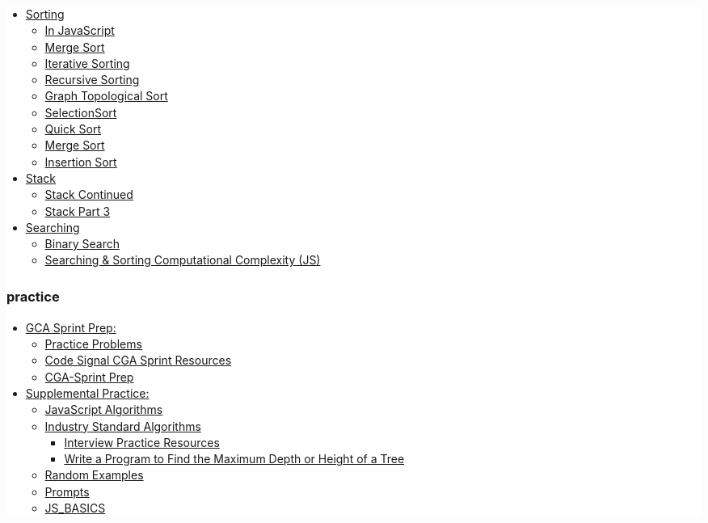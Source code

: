   * [Sorting](https://py-v2.gitbook.io/datastructures-in-pytho/abstract-data-structures/untitled-1/untitled-3/README)
    * [In JavaScript](https://py-v2.gitbook.io/datastructures-in-pytho/abstract-data-structures/untitled-1/untitled-3/in-javascript)
    * [Merge Sort](https://py-v2.gitbook.io/datastructures-in-pytho/abstract-data-structures/untitled-1/untitled-3/merge-sort-1)
    * [Iterative Sorting](https://py-v2.gitbook.io/datastructures-in-pytho/abstract-data-structures/untitled-1/untitled-3/iterative-sorting)
    * [Recursive Sorting](https://py-v2.gitbook.io/datastructures-in-pytho/abstract-data-structures/untitled-1/untitled-3/recursive-sorting)
    * [Graph Topological Sort](https://py-v2.gitbook.io/datastructures-in-pytho/abstract-data-structures/untitled-1/untitled-3/graph-topological-sort)
    * [SelectionSort](https://py-v2.gitbook.io/datastructures-in-pytho/abstract-data-structures/untitled-1/untitled-3/selectionsort)
    * [Quick Sort](https://py-v2.gitbook.io/datastructures-in-pytho/abstract-data-structures/untitled-1/untitled-3/untitled-7)
    * [Merge Sort](https://py-v2.gitbook.io/datastructures-in-pytho/abstract-data-structures/untitled-1/untitled-3/merge-sort)
    * [Insertion Sort](https://py-v2.gitbook.io/datastructures-in-pytho/abstract-data-structures/untitled-1/untitled-3/insertion-sort)
  * [Stack](https://py-v2.gitbook.io/datastructures-in-pytho/abstract-data-structures/untitled-1/stack/README)
    * [Stack Continued](https://py-v2.gitbook.io/datastructures-in-pytho/abstract-data-structures/untitled-1/stack/stack-continued)
    * [Stack Part 3](https://py-v2.gitbook.io/datastructures-in-pytho/abstract-data-structures/untitled-1/stack/stack-part-3)
  * [Searching](https://py-v2.gitbook.io/datastructures-in-pytho/abstract-data-structures/untitled-1/untitled-2/README)
    * [Binary Search](https://py-v2.gitbook.io/datastructures-in-pytho/abstract-data-structures/untitled-1/untitled-2/binary-search)
    * [Searching & Sorting Computational Complexity \(JS\)](https://py-v2.gitbook.io/datastructures-in-pytho/abstract-data-structures/untitled-1/untitled-2/searching-and-sorting-computational-complexity-js)

### practice

* [GCA Sprint Prep:](https://py-v2.gitbook.io/datastructures-in-pytho/practice/gca-sprint-prep/README)
  * [Practice Problems](https://py-v2.gitbook.io/datastructures-in-pytho/practice/gca-sprint-prep/practice-problems)
  * [Code Signal CGA Sprint Resources](https://py-v2.gitbook.io/datastructures-in-pytho/practice/gca-sprint-prep/code-signal-cga-sprint-resources)
  * [CGA-Sprint Prep](https://py-v2.gitbook.io/datastructures-in-pytho/practice/gca-sprint-prep/cga-sprint-prep)
* [Supplemental Practice:](https://py-v2.gitbook.io/datastructures-in-pytho/practice/supplemental-practice/README)
  * [JavaScript Algorithms](https://py-v2.gitbook.io/datastructures-in-pytho/practice/supplemental-practice/javascript-algorithms)
  * [Industry Standard Algorithms](https://py-v2.gitbook.io/datastructures-in-pytho/practice/supplemental-practice/industry-standard-algorithms/README)
    * [Interview Practice Resources](https://py-v2.gitbook.io/datastructures-in-pytho/practice/supplemental-practice/industry-standard-algorithms/interview-practice-resources)
    * [Write a Program to Find the Maximum Depth or Height of a Tree](https://py-v2.gitbook.io/datastructures-in-pytho/practice/supplemental-practice/industry-standard-algorithms/write-a-program-to-find-the-maximum-depth-or-height-of-a-tree)
  * [Random Examples](https://py-v2.gitbook.io/datastructures-in-pytho/practice/supplemental-practice/random-examples)
  * [Prompts](https://py-v2.gitbook.io/datastructures-in-pytho/practice/supplemental-practice/prompts)
  * [JS\_BASICS](https://py-v2.gitbook.io/datastructures-in-pytho/practice/supplemental-practice/js_basics)
